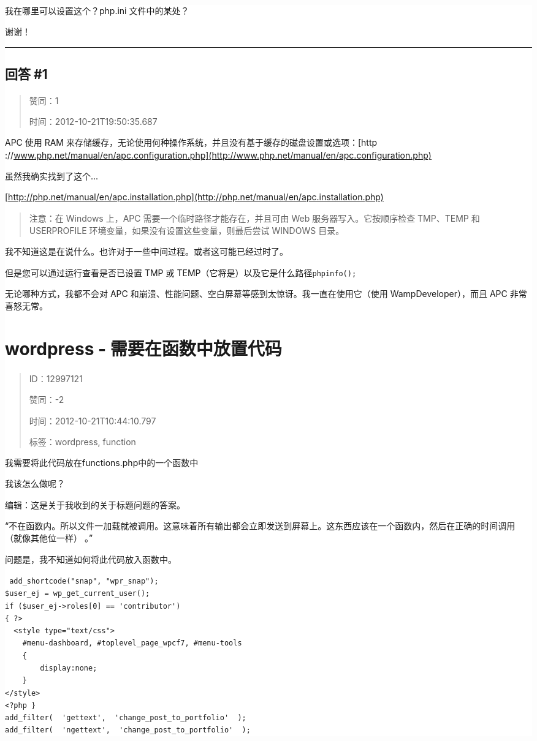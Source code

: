 我在哪里可以设置这个？php.ini 文件中的某处？

谢谢！

* * *

## 回答 #1

> 赞同：1
> 
> 时间：2012-10-21T19:50:35.687

APC 使用 RAM 来存储缓存，无论使用何种操作系统，并且没有基于缓存的磁盘设置或选项：[http ://www.php.net/manual/en/apc.configuration.php](http://www.php.net/manual/en/apc.configuration.php)

虽然我确实找到了这个...

[http://php.net/manual/en/apc.installation.php](http://php.net/manual/en/apc.installation.php)

> 注意：在 Windows 上，APC 需要一个临时路径才能存在，并且可由 Web 服务器写入。它按顺序检查 TMP、TEMP 和 USERPROFILE 环境变量，如果没有设置这些变量，则最后尝试 WINDOWS 目录。

我不知道这是在说什么。也许对于一些中间过程。或者这可能已经过时了。

但是您可以通过运行查看是否已设置 TMP 或 TEMP（它将是）以及它是什么路径`phpinfo();`

无论哪种方式，我都不会对 APC 和崩溃、性能问题、空白屏幕等感到太惊讶。我一直在使用它（使用 WampDeveloper），而且 APC 非常喜怒无常。

# wordpress - 需要在函数中放置代码

> ID：12997121
> 
> 赞同：-2
> 
> 时间：2012-10-21T10:44:10.797
> 
> 标签：wordpress, function

我需要将此代码放在functions.php中的一个函数中

我该怎么做呢？

编辑：这是关于我收到的关于标题问题的答案。

“不在函数内。所以文件一加载就被调用。这意味着所有输出都会立即发送到屏幕上。这东西应该在一个函数内，然后在正确的时间调用（就像其他位一样） 。”

问题是，我不知道如何将此代码放入函数中。

```
 add_shortcode("snap", "wpr_snap");
$user_ej = wp_get_current_user();
if ($user_ej->roles[0] == 'contributor')
{ ?>
  <style type="text/css">
    #menu-dashboard, #toplevel_page_wpcf7, #menu-tools 
    {
        display:none;
    }
</style>
<?php }
add_filter(  'gettext',  'change_post_to_portfolio'  );
add_filter(  'ngettext',  'change_post_to_portfolio'  ); 
```
